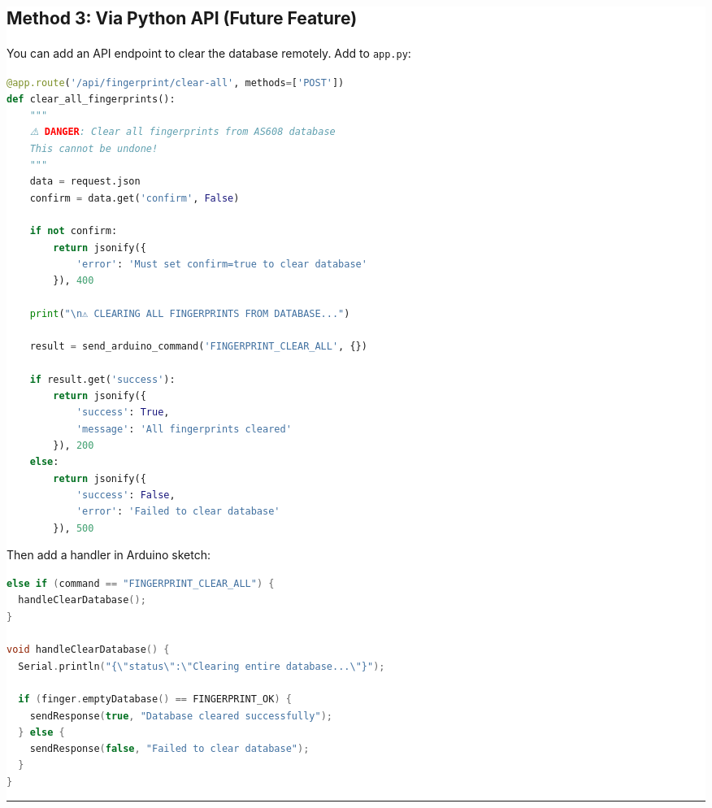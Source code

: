
## Method 3: Via Python API (Future Feature)

You can add an API endpoint to clear the database remotely. Add to `app.py`:

```python
@app.route('/api/fingerprint/clear-all', methods=['POST'])
def clear_all_fingerprints():
    """
    ⚠️ DANGER: Clear all fingerprints from AS608 database
    This cannot be undone!
    """
    data = request.json
    confirm = data.get('confirm', False)
    
    if not confirm:
        return jsonify({
            'error': 'Must set confirm=true to clear database'
        }), 400
    
    print("\n⚠️ CLEARING ALL FINGERPRINTS FROM DATABASE...")
    
    result = send_arduino_command('FINGERPRINT_CLEAR_ALL', {})
    
    if result.get('success'):
        return jsonify({
            'success': True,
            'message': 'All fingerprints cleared'
        }), 200
    else:
        return jsonify({
            'success': False,
            'error': 'Failed to clear database'
        }), 500
```

Then add a handler in Arduino sketch:

```cpp
else if (command == "FINGERPRINT_CLEAR_ALL") {
  handleClearDatabase();
}

void handleClearDatabase() {
  Serial.println("{\"status\":\"Clearing entire database...\"}");
  
  if (finger.emptyDatabase() == FINGERPRINT_OK) {
    sendResponse(true, "Database cleared successfully");
  } else {
    sendResponse(false, "Failed to clear database");
  }
}
```

---